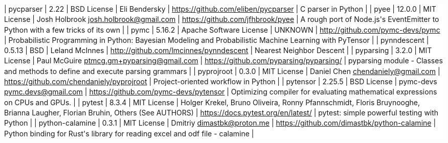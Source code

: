 | pycparser                 | 2.22           | BSD License                                                                                                    | Eli Bendersky                                                                                                               | https://github.com/eliben/pycparser                               | C parser in Python                                                                                                                                                                                                                                                                |
| pyee                      | 12.0.0         | MIT License                                                                                                    | Josh Holbrook <josh.holbrook@gmail.com>                                                                                     | https://github.com/jfhbrook/pyee                                  | A rough port of Node.js's EventEmitter to Python with a few tricks of its own                                                                                                                                                                                                     |
| pymc                      | 5.16.2         | Apache Software License                                                                                        | UNKNOWN                                                                                                                     | http://github.com/pymc-devs/pymc                                  | Probabilistic Programming in Python: Bayesian Modeling and Probabilistic Machine Learning with PyTensor                                                                                                                                                                           |
| pynndescent               | 0.5.13         | BSD                                                                                                            | Leland McInnes                                                                                                              | http://github.com/lmcinnes/pynndescent                            | Nearest Neighbor Descent                                                                                                                                                                                                                                                          |
| pyparsing                 | 3.2.0          | MIT License                                                                                                    | Paul McGuire <ptmcg.gm+pyparsing@gmail.com>                                                                                 | https://github.com/pyparsing/pyparsing/                           | pyparsing module - Classes and methods to define and execute parsing grammars                                                                                                                                                                                                     |
| pyprojroot                | 0.3.0          | MIT License                                                                                                    | Daniel Chen <chendaniely@gmail.com>                                                                                         | https://github.com/chendaniely/pyprojroot                         | Project-oriented workflow in Python                                                                                                                                                                                                                                               |
| pytensor                  | 2.25.5         | BSD License                                                                                                    | pymc-devs <pymc.devs@gmail.com>                                                                                             | https://github.com/pymc-devs/pytensor                             | Optimizing compiler for evaluating mathematical expressions on CPUs and GPUs.                                                                                                                                                                                                     |
| pytest                    | 8.3.4          | MIT License                                                                                                    | Holger Krekel, Bruno Oliveira, Ronny Pfannschmidt, Floris Bruynooghe, Brianna Laugher, Florian Bruhin, Others (See AUTHORS) | https://docs.pytest.org/en/latest/                                | pytest: simple powerful testing with Python                                                                                                                                                                                                                                       |
| python-calamine           | 0.3.1          | MIT License                                                                                                    | Dmitriy <dimastbk@proton.me>                                                                                                | https://github.com/dimastbk/python-calamine                       | Python binding for Rust's library for reading excel and odf file - calamine                                                                                                                                                                                                       |